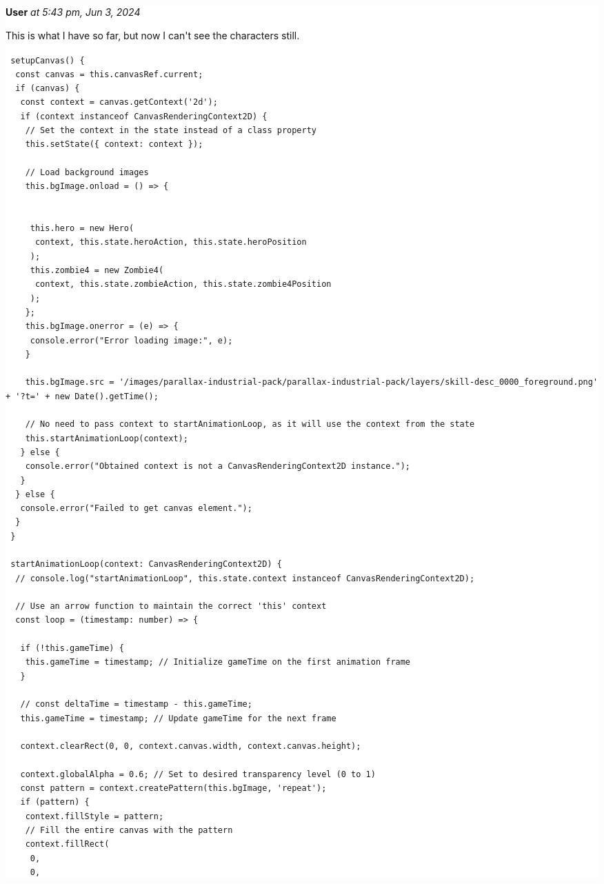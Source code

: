 
**User** _at 5:43 pm, Jun 3, 2024_

This is what I have so far, but now I can't see the characters still.

```tsx
 setupCanvas() {
  const canvas = this.canvasRef.current;
  if (canvas) {
   const context = canvas.getContext('2d');
   if (context instanceof CanvasRenderingContext2D) {
    // Set the context in the state instead of a class property
    this.setState({ context: context });

    // Load background images
    this.bgImage.onload = () => {


     this.hero = new Hero(
      context, this.state.heroAction, this.state.heroPosition
     );
     this.zombie4 = new Zombie4(
      context, this.state.zombieAction, this.state.zombie4Position
     );
    };
    this.bgImage.onerror = (e) => {
     console.error("Error loading image:", e);
    }

    this.bgImage.src = '/images/parallax-industrial-pack/parallax-industrial-pack/layers/skill-desc_0000_foreground.png' + '?t=' + new Date().getTime();

    // No need to pass context to startAnimationLoop, as it will use the context from the state
    this.startAnimationLoop(context);
   } else {
    console.error("Obtained context is not a CanvasRenderingContext2D instance.");
   }
  } else {
   console.error("Failed to get canvas element.");
  }
 }

 startAnimationLoop(context: CanvasRenderingContext2D) {
  // console.log("startAnimationLoop", this.state.context instanceof CanvasRenderingContext2D);

  // Use an arrow function to maintain the correct 'this' context
  const loop = (timestamp: number) => {

   if (!this.gameTime) {
    this.gameTime = timestamp; // Initialize gameTime on the first animation frame
   }

   // const deltaTime = timestamp - this.gameTime;
   this.gameTime = timestamp; // Update gameTime for the next frame

   context.clearRect(0, 0, context.canvas.width, context.canvas.height);

   context.globalAlpha = 0.6; // Set to desired transparency level (0 to 1)
   const pattern = context.createPattern(this.bgImage, 'repeat');
   if (pattern) {
    context.fillStyle = pattern;
    // Fill the entire canvas with the pattern
    context.fillRect(
     0,
     0,
```